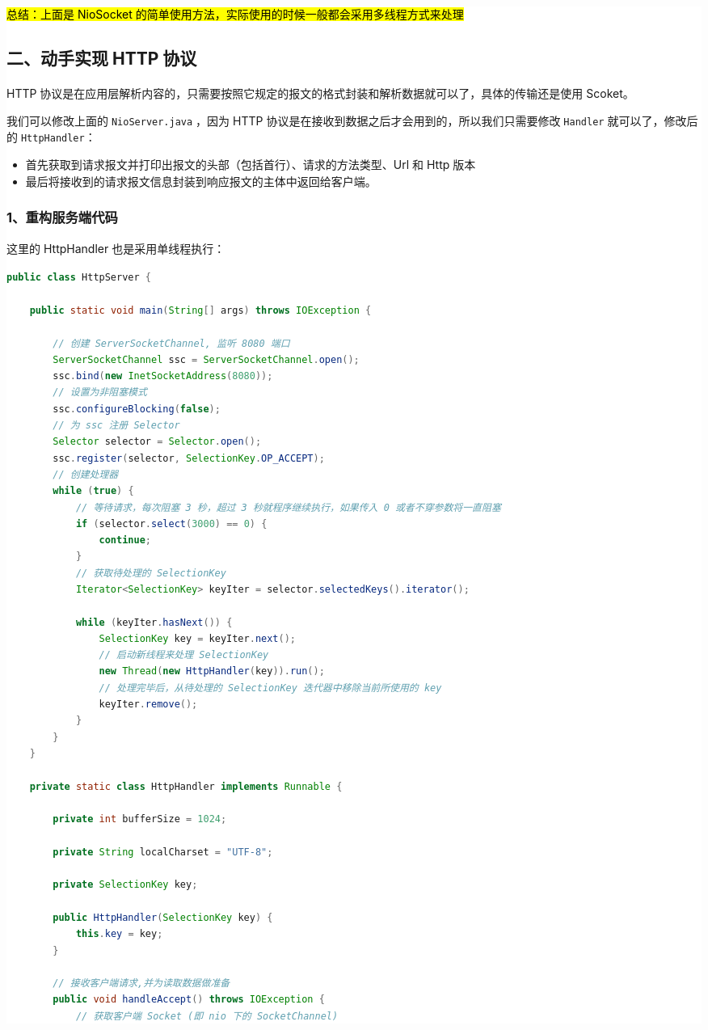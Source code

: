 <mark>总结：上面是 NioSocket 的简单使用方法，实际使用的时候一般都会采用多线程方式来处理</mark>





## 二、动手实现 HTTP 协议

HTTP 协议是在应用层解析内容的，只需要按照它规定的报文的格式封装和解析数据就可以了，具体的传输还是使用 Scoket。

我们可以修改上面的 `NioServer.java` ，因为 HTTP 协议是在接收到数据之后才会用到的，所以我们只需要修改 `Handler` 就可以了，修改后的 `HttpHandler`：

- 首先获取到请求报文并打印出报文的头部（包括首行）、请求的方法类型、Url 和 Http 版本
- 最后将接收到的请求报文信息封装到响应报文的主体中返回给客户端。



### 1、重构服务端代码

这里的 HttpHandler 也是采用单线程执行：

```java
public class HttpServer {

    public static void main(String[] args) throws IOException {
        
        // 创建 ServerSocketChannel, 监听 8080 端口
        ServerSocketChannel ssc = ServerSocketChannel.open();
        ssc.bind(new InetSocketAddress(8080));
        // 设置为非阻塞模式
        ssc.configureBlocking(false);
        // 为 ssc 注册 Selector
        Selector selector = Selector.open();
        ssc.register(selector, SelectionKey.OP_ACCEPT);
        // 创建处理器
        while (true) {
            // 等待请求，每次阻塞 3 秒，超过 3 秒就程序继续执行，如果传入 0 或者不穿参数将一直阻塞
            if (selector.select(3000) == 0) {
                continue;
            }
            // 获取待处理的 SelectionKey
            Iterator<SelectionKey> keyIter = selector.selectedKeys().iterator();
            
            while (keyIter.hasNext()) {
                SelectionKey key = keyIter.next();
                // 启动新线程来处理 SelectionKey
                new Thread(new HttpHandler(key)).run();
                // 处理完毕后，从待处理的 SelectionKey 迭代器中移除当前所使用的 key
                keyIter.remove();
            }
        }
    }
    
    private static class HttpHandler implements Runnable {
        
        private int bufferSize = 1024;
        
        private String localCharset = "UTF-8";
        
        private SelectionKey key;

        public HttpHandler(SelectionKey key) {
            this.key = key;
        }

        // 接收客户端请求,并为读取数据做准备
        public void handleAccept() throws IOException {
            // 获取客户端 Socket (即 nio 下的 SocketChannel)
```